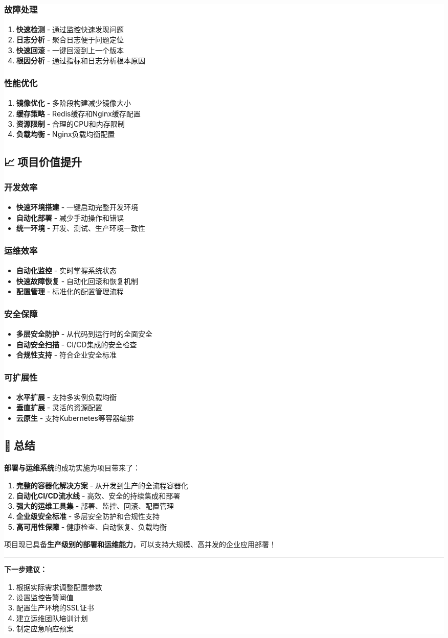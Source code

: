### 故障处理
1. **快速检测** - 通过监控快速发现问题
2. **日志分析** - 聚合日志便于问题定位
3. **快速回滚** - 一键回滚到上一个版本
4. **根因分析** - 通过指标和日志分析根本原因

### 性能优化
1. **镜像优化** - 多阶段构建减少镜像大小
2. **缓存策略** - Redis缓存和Nginx缓存配置
3. **资源限制** - 合理的CPU和内存限制
4. **负载均衡** - Nginx负载均衡配置

## 📈 项目价值提升

### 开发效率
- **快速环境搭建** - 一键启动完整开发环境
- **自动化部署** - 减少手动操作和错误
- **统一环境** - 开发、测试、生产环境一致性

### 运维效率
- **自动化监控** - 实时掌握系统状态
- **快速故障恢复** - 自动化回滚和恢复机制
- **配置管理** - 标准化的配置管理流程

### 安全保障
- **多层安全防护** - 从代码到运行时的全面安全
- **自动安全扫描** - CI/CD集成的安全检查
- **合规性支持** - 符合企业安全标准

### 可扩展性
- **水平扩展** - 支持多实例负载均衡
- **垂直扩展** - 灵活的资源配置
- **云原生** - 支持Kubernetes等容器编排

## 🎉 总结

**部署与运维系统**的成功实施为项目带来了：

1. **完整的容器化解决方案** - 从开发到生产的全流程容器化
2. **自动化CI/CD流水线** - 高效、安全的持续集成和部署
3. **强大的运维工具集** - 部署、监控、回滚、配置管理
4. **企业级安全标准** - 多层安全防护和合规性支持
5. **高可用性保障** - 健康检查、自动恢复、负载均衡

项目现已具备**生产级别的部署和运维能力**，可以支持大规模、高并发的企业应用部署！

---

**下一步建议：**
1. 根据实际需求调整配置参数
2. 设置监控告警阈值
3. 配置生产环境的SSL证书
4. 建立运维团队培训计划
5. 制定应急响应预案 